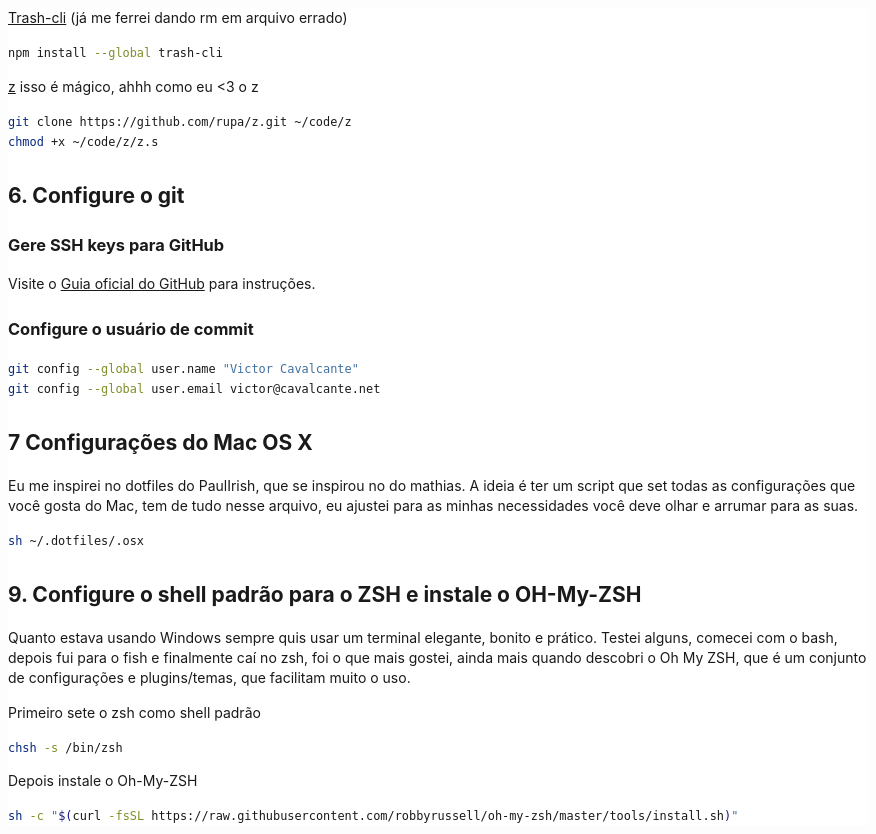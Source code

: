 [Trash-cli](https://www.npmjs.com/package/trash-cli) (já me ferrei dando rm em arquivo errado)

```sh
npm install --global trash-cli
```

[z](github.com/rupa/z) isso é mágico, ahhh como eu <3 o z

```sh
git clone https://github.com/rupa/z.git ~/code/z
chmod +x ~/code/z/z.s
```

## 6. Configure o git

### Gere SSH keys para GitHub
Visite o [Guia oficial do GitHub](https://help.github.com/articles/generating-ssh-keys#platform-mac) para instruções.

### Configure o usuário de commit

```sh
git config --global user.name "Victor Cavalcante"
git config --global user.email victor@cavalcante.net
```

## 7 Configurações do Mac OS X

Eu me inspirei no dotfiles do PaulIrish, que se inspirou no do mathias. A ideia é ter um script que set todas as configurações que você gosta do Mac, tem de tudo nesse arquivo, eu ajustei para as minhas necessidades você deve olhar e arrumar para as suas.

```sh
sh ~/.dotfiles/.osx
```

## 9. Configure o shell padrão para o ZSH e instale o OH-My-ZSH

Quanto estava usando Windows sempre quis usar um terminal elegante, bonito e prático. Testei alguns, comecei com o bash, depois fui para o fish e finalmente caí no zsh, foi o que mais gostei, ainda mais quando descobri o Oh My ZSH, que é um conjunto de configurações e plugins/temas, que facilitam muito o uso.

Primeiro sete o zsh como shell padrão

```sh
chsh -s /bin/zsh
```

Depois instale o Oh-My-ZSH
```sh
sh -c "$(curl -fsSL https://raw.githubusercontent.com/robbyrussell/oh-my-zsh/master/tools/install.sh)"
```
